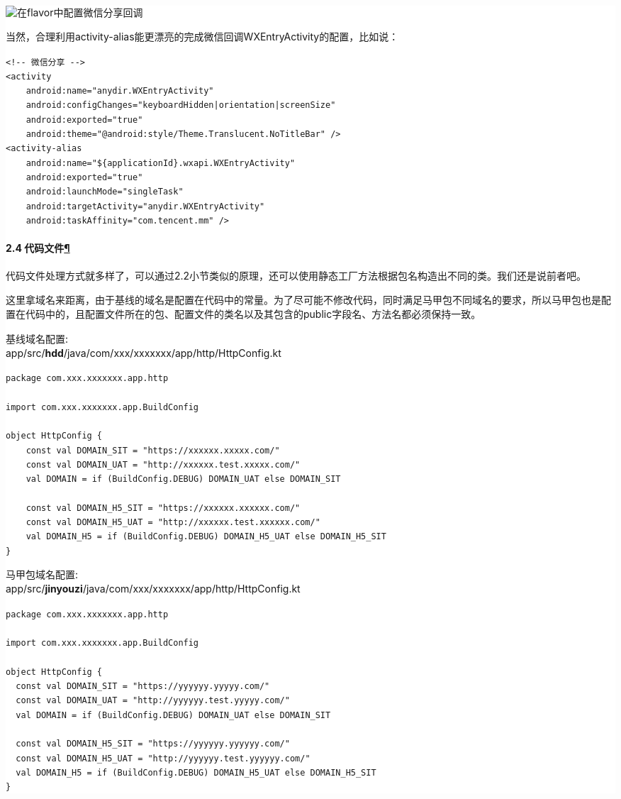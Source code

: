 ![在flavor中配置微信分享回调](https://blog.yorek.xyz/assets/images/android/android\_alias\_flavor\_wxapi.png)

当然，合理利用activity-alias能更漂亮的完成微信回调WXEntryActivity的配置，比如说：

```
<!-- 微信分享 -->
<activity
    android:name="anydir.WXEntryActivity"
    android:configChanges="keyboardHidden|orientation|screenSize"
    android:exported="true"
    android:theme="@android:style/Theme.Translucent.NoTitleBar" />
<activity-alias
    android:name="${applicationId}.wxapi.WXEntryActivity"
    android:exported="true"
    android:launchMode="singleTask"
    android:targetActivity="anydir.WXEntryActivity"
    android:taskAffinity="com.tencent.mm" />
```

#### 2.4 代码文件[¶](https://blog.yorek.xyz/android/other/android\_alias/#24) <a href="#24" id="24"></a>

代码文件处理方式就多样了，可以通过2.2小节类似的原理，还可以使用静态工厂方法根据包名构造出不同的类。我们还是说前者吧。

这里拿域名来距离，由于基线的域名是配置在代码中的常量。为了尽可能不修改代码，同时满足马甲包不同域名的要求，所以马甲包也是配置在代码中的，且配置文件所在的包、配置文件的类名以及其包含的public字段名、方法名都必须保持一致。

基线域名配置:\
app/src/**hdd**/java/com/xxx/xxxxxxx/app/http/HttpConfig.kt

```
package com.xxx.xxxxxxx.app.http

import com.xxx.xxxxxxx.app.BuildConfig

object HttpConfig {
    const val DOMAIN_SIT = "https://xxxxxx.xxxxx.com/"
    const val DOMAIN_UAT = "http://xxxxxx.test.xxxxx.com/"
    val DOMAIN = if (BuildConfig.DEBUG) DOMAIN_UAT else DOMAIN_SIT

    const val DOMAIN_H5_SIT = "https://xxxxxx.xxxxxx.com/"
    const val DOMAIN_H5_UAT = "http://xxxxxx.test.xxxxxx.com/"
    val DOMAIN_H5 = if (BuildConfig.DEBUG) DOMAIN_H5_UAT else DOMAIN_H5_SIT
}
```

马甲包域名配置:\
app/src/**jinyouzi**/java/com/xxx/xxxxxxx/app/http/HttpConfig.kt

```
package com.xxx.xxxxxxx.app.http

import com.xxx.xxxxxxx.app.BuildConfig

object HttpConfig {
  const val DOMAIN_SIT = "https://yyyyyy.yyyyy.com/"
  const val DOMAIN_UAT = "http://yyyyyy.test.yyyyy.com/"
  val DOMAIN = if (BuildConfig.DEBUG) DOMAIN_UAT else DOMAIN_SIT

  const val DOMAIN_H5_SIT = "https://yyyyyy.yyyyyy.com/"
  const val DOMAIN_H5_UAT = "http://yyyyyy.test.yyyyyy.com/"
  val DOMAIN_H5 = if (BuildConfig.DEBUG) DOMAIN_H5_UAT else DOMAIN_H5_SIT
}
```
